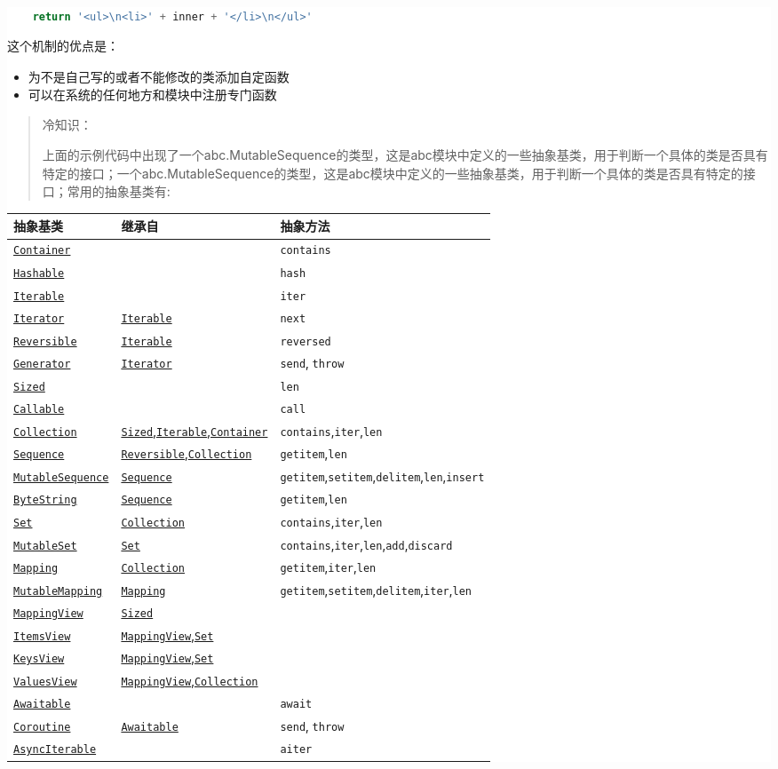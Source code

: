 ```python
    return '<ul>\n<li>' + inner + '</li>\n</ul>'


```

这个机制的优点是：

- 为不是自己写的或者不能修改的类添加自定函数
- 可以在系统的任何地方和模块中注册专门函数





> 冷知识：
>
> 上面的示例代码中出现了一个abc.MutableSequence的类型，这是abc模块中定义的一些抽象基类，用于判断一个具体的类是否具有特定的接口；一个abc.MutableSequence的类型，这是abc模块中定义的一些抽象基类，用于判断一个具体的类是否具有特定的接口；常用的抽象基类有:

| 抽象基类                                                     | 继承自                                                       | 抽象方法                                     |
| :----------------------------------------------------------- | :----------------------------------------------------------- | :------------------------------------------- |
| [`Container`](https://docs.python.org/zh-cn/3/library/#collections.abc.Container) |                                                              | `contains`                                   |
| [`Hashable`](https://docs.python.org/zh-cn/3/library/#collections.abc.Hashable) |                                                              | `hash`                                       |
| [`Iterable`](https://docs.python.org/zh-cn/3/library/#collections.abc.Iterable) |                                                              | `iter`                                       |
| [`Iterator`](https://docs.python.org/zh-cn/3/library/#collections.abc.Iterator) | [`Iterable`](https://docs.python.org/zh-cn/3/library/#collections.abc.Iterable) | `next`                                       |
| [`Reversible`](https://docs.python.org/zh-cn/3/library/#collections.abc.Reversible) | [`Iterable`](https://docs.python.org/zh-cn/3/library/#collections.abc.Iterable) | `reversed`                                   |
| [`Generator`](https://docs.python.org/zh-cn/3/library/#collections.abc.Generator) | [`Iterator`](https://docs.python.org/zh-cn/3/library/#collections.abc.Iterator) | `send`, `throw`                              |
| [`Sized`](https://docs.python.org/zh-cn/3/library/#collections.abc.Sized) |                                                              | `len`                                        |
| [`Callable`](https://docs.python.org/zh-cn/3/library/#collections.abc.Callable) |                                                              | `call`                                       |
| [`Collection`](https://docs.python.org/zh-cn/3/library/#collections.abc.Collection) | [`Sized`](https://docs.python.org/zh-cn/3/library/#collections.abc.Sized),[`Iterable`](https://docs.python.org/zh-cn/3/library/#collections.abc.Iterable),[`Container`](https://docs.python.org/zh-cn/3/library/#collections.abc.Container) | `contains`,`iter`,`len`                      |
| [`Sequence`](https://docs.python.org/zh-cn/3/library/#collections.abc.Sequence) | [`Reversible`](https://docs.python.org/zh-cn/3/library/#collections.abc.Reversible),[`Collection`](https://docs.python.org/zh-cn/3/library/#collections.abc.Collection) | `getitem`,`len`                              |
| [`MutableSequence`](https://docs.python.org/zh-cn/3/library/#collections.abc.MutableSequence) | [`Sequence`](https://docs.python.org/zh-cn/3/library/#collections.abc.Sequence) | `getitem`,`setitem`,`delitem`,`len`,`insert` |
| [`ByteString`](https://docs.python.org/zh-cn/3/library/#collections.abc.ByteString) | [`Sequence`](https://docs.python.org/zh-cn/3/library/#collections.abc.Sequence) | `getitem`,`len`                              |
| [`Set`](https://docs.python.org/zh-cn/3/library/#collections.abc.Set) | [`Collection`](https://docs.python.org/zh-cn/3/library/#collections.abc.Collection) | `contains`,`iter`,`len`                      |
| [`MutableSet`](https://docs.python.org/zh-cn/3/library/#collections.abc.MutableSet) | [`Set`](https://docs.python.org/zh-cn/3/library/#collections.abc.Set) | `contains`,`iter`,`len`,`add`,`discard`      |
| [`Mapping`](https://docs.python.org/zh-cn/3/library/#collections.abc.Mapping) | [`Collection`](https://docs.python.org/zh-cn/3/library/#collections.abc.Collection) | `getitem`,`iter`,`len`                       |
| [`MutableMapping`](https://docs.python.org/zh-cn/3/library/#collections.abc.MutableMapping) | [`Mapping`](https://docs.python.org/zh-cn/3/library/#collections.abc.Mapping) | `getitem`,`setitem`,`delitem`,`iter`,`len`   |
| [`MappingView`](https://docs.python.org/zh-cn/3/library/#collections.abc.MappingView) | [`Sized`](https://docs.python.org/zh-cn/3/library/#collections.abc.Sized) |                                              |
| [`ItemsView`](https://docs.python.org/zh-cn/3/library/#collections.abc.ItemsView) | [`MappingView`](https://docs.python.org/zh-cn/3/library/#collections.abc.MappingView),[`Set`](https://docs.python.org/zh-cn/3/library/#collections.abc.Set) |                                              |
| [`KeysView`](https://docs.python.org/zh-cn/3/library/#collections.abc.KeysView) | [`MappingView`](https://docs.python.org/zh-cn/3/library/#collections.abc.MappingView),[`Set`](https://docs.python.org/zh-cn/3/library/#collections.abc.Set) |                                              |
| [`ValuesView`](https://docs.python.org/zh-cn/3/library/#collections.abc.ValuesView) | [`MappingView`](https://docs.python.org/zh-cn/3/library/#collections.abc.MappingView),[`Collection`](https://docs.python.org/zh-cn/3/library/#collections.abc.Collection) |                                              |
| [`Awaitable`](https://docs.python.org/zh-cn/3/library/#collections.abc.Awaitable) |                                                              | `await`                                      |
| [`Coroutine`](https://docs.python.org/zh-cn/3/library/#collections.abc.Coroutine) | [`Awaitable`](https://docs.python.org/zh-cn/3/library/#collections.abc.Awaitable) | `send`, `throw`                              |
| [`AsyncIterable`](https://docs.python.org/zh-cn/3/library/#collections.abc.AsyncIterable) |                                                              | `aiter`                                      |